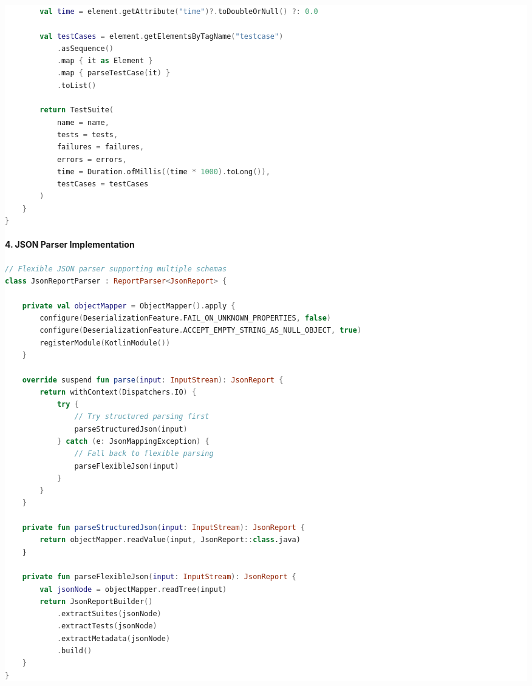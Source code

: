 ```kotlin
        val time = element.getAttribute("time")?.toDoubleOrNull() ?: 0.0
        
        val testCases = element.getElementsByTagName("testcase")
            .asSequence()
            .map { it as Element }
            .map { parseTestCase(it) }
            .toList()
        
        return TestSuite(
            name = name,
            tests = tests,
            failures = failures,
            errors = errors,
            time = Duration.ofMillis((time * 1000).toLong()),
            testCases = testCases
        )
    }
}
```

#### 4. JSON Parser Implementation
```kotlin
// Flexible JSON parser supporting multiple schemas
class JsonReportParser : ReportParser<JsonReport> {
    
    private val objectMapper = ObjectMapper().apply {
        configure(DeserializationFeature.FAIL_ON_UNKNOWN_PROPERTIES, false)
        configure(DeserializationFeature.ACCEPT_EMPTY_STRING_AS_NULL_OBJECT, true)
        registerModule(KotlinModule())
    }
    
    override suspend fun parse(input: InputStream): JsonReport {
        return withContext(Dispatchers.IO) {
            try {
                // Try structured parsing first
                parseStructuredJson(input)
            } catch (e: JsonMappingException) {
                // Fall back to flexible parsing
                parseFlexibleJson(input)
            }
        }
    }
    
    private fun parseStructuredJson(input: InputStream): JsonReport {
        return objectMapper.readValue(input, JsonReport::class.java)
    }
    
    private fun parseFlexibleJson(input: InputStream): JsonReport {
        val jsonNode = objectMapper.readTree(input)
        return JsonReportBuilder()
            .extractSuites(jsonNode)
            .extractTests(jsonNode)
            .extractMetadata(jsonNode)
            .build()
    }
}
```
